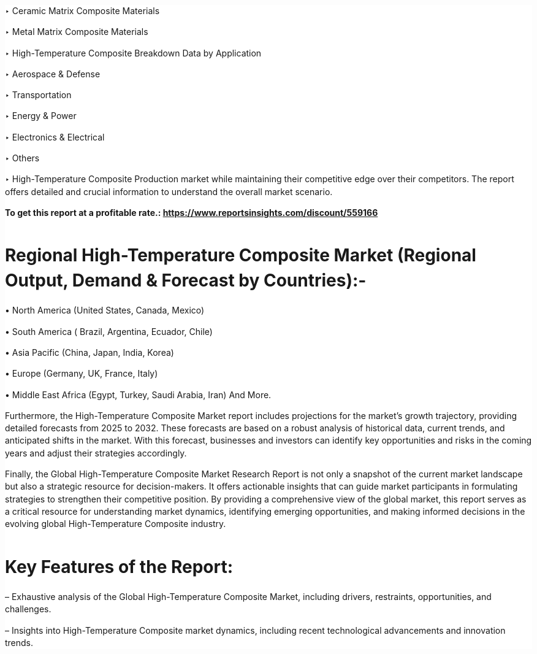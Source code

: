    ‣ Ceramic Matrix Composite Materials

   ‣ Metal Matrix Composite Materials

‣ High-Temperature Composite Breakdown Data by Application

   ‣ Aerospace & Defense

   ‣ Transportation

   ‣ Energy & Power

   ‣ Electronics & Electrical

   ‣ Others

   ‣ High-Temperature Composite Production market while maintaining their competitive edge over their competitors. The report offers detailed and crucial information to understand the overall market scenario.

<strong>To get this report at a profitable rate.: <a href=https://www.reportsinsights.com/discount/559166>https://www.reportsinsights.com/discount/559166</a></strong>

# <strong>Regional High-Temperature Composite Market (Regional Output, Demand &amp; Forecast by Countries):-</strong>

• North America (United States, Canada, Mexico)

• South America ( Brazil, Argentina, Ecuador, Chile)

• Asia Pacific (China, Japan, India, Korea)

• Europe (Germany, UK, France, Italy)

• Middle East Africa (Egypt, Turkey, Saudi Arabia, Iran) And More.

Furthermore, the High-Temperature Composite Market report includes projections for the market’s growth trajectory, providing detailed forecasts from 2025 to 2032. These forecasts are based on a robust analysis of historical data, current trends, and anticipated shifts in the market. With this forecast, businesses and investors can identify key opportunities and risks in the coming years and adjust their strategies accordingly.

Finally, the Global High-Temperature Composite Market Research Report is not only a snapshot of the current market landscape but also a strategic resource for decision-makers. It offers actionable insights that can guide market participants in formulating strategies to strengthen their competitive position. By providing a comprehensive view of the global market, this report serves as a critical resource for understanding market dynamics, identifying emerging opportunities, and making informed decisions in the evolving global High-Temperature Composite industry.

# <strong>Key Features of the Report:</strong>

– Exhaustive analysis of the Global High-Temperature Composite Market, including drivers, restraints, opportunities, and challenges.

– Insights into High-Temperature Composite market dynamics, including recent technological advancements and innovation trends.
